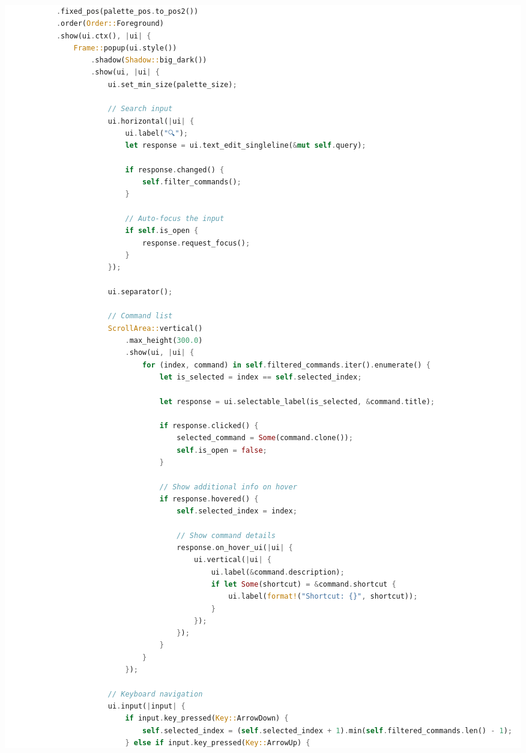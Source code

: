 ```rust
            .fixed_pos(palette_pos.to_pos2())
            .order(Order::Foreground)
            .show(ui.ctx(), |ui| {
                Frame::popup(ui.style())
                    .shadow(Shadow::big_dark())
                    .show(ui, |ui| {
                        ui.set_min_size(palette_size);

                        // Search input
                        ui.horizontal(|ui| {
                            ui.label("🔍");
                            let response = ui.text_edit_singleline(&mut self.query);

                            if response.changed() {
                                self.filter_commands();
                            }

                            // Auto-focus the input
                            if self.is_open {
                                response.request_focus();
                            }
                        });

                        ui.separator();

                        // Command list
                        ScrollArea::vertical()
                            .max_height(300.0)
                            .show(ui, |ui| {
                                for (index, command) in self.filtered_commands.iter().enumerate() {
                                    let is_selected = index == self.selected_index;

                                    let response = ui.selectable_label(is_selected, &command.title);

                                    if response.clicked() {
                                        selected_command = Some(command.clone());
                                        self.is_open = false;
                                    }

                                    // Show additional info on hover
                                    if response.hovered() {
                                        self.selected_index = index;

                                        // Show command details
                                        response.on_hover_ui(|ui| {
                                            ui.vertical(|ui| {
                                                ui.label(&command.description);
                                                if let Some(shortcut) = &command.shortcut {
                                                    ui.label(format!("Shortcut: {}", shortcut));
                                                }
                                            });
                                        });
                                    }
                                }
                            });

                        // Keyboard navigation
                        ui.input(|input| {
                            if input.key_pressed(Key::ArrowDown) {
                                self.selected_index = (self.selected_index + 1).min(self.filtered_commands.len() - 1);
                            } else if input.key_pressed(Key::ArrowUp) {
```